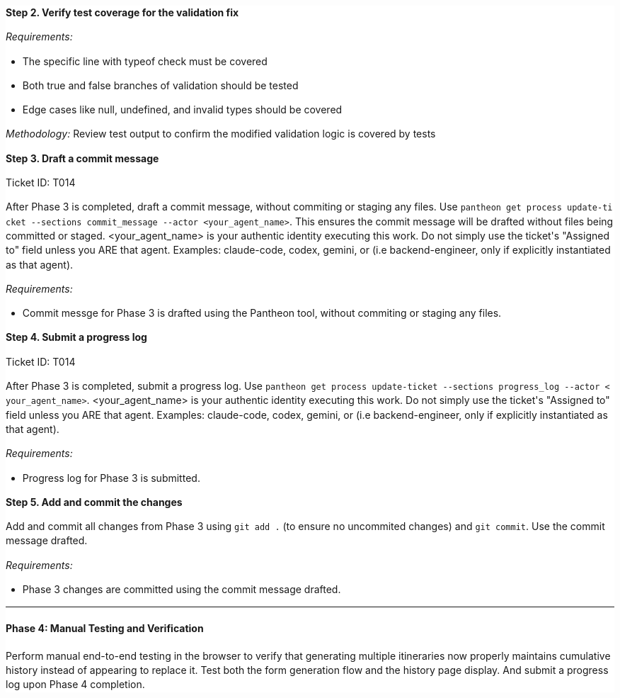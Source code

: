  

**Step 2. Verify test coverage for the validation fix**

  *Requirements:*
 
  - The specific line with typeof check must be covered
 
  - Both true and false branches of validation should be tested
 
  - Edge cases like null, undefined, and invalid types should be covered
 

  *Methodology:* Review test output to confirm the modified validation logic is covered by tests

 

**Step 3. Draft a commit message**

Ticket ID: T014

After Phase 3 is completed, draft a commit message, without commiting or staging any files. Use `pantheon get process update-ticket --sections commit_message --actor <your_agent_name>`. This ensures the commit message will be drafted without files being committed or staged. <your_agent_name> is your authentic identity executing this work. Do not simply use the ticket's "Assigned to" field unless you ARE that agent. Examples: claude-code, codex, gemini, or <agent-role-name> (i.e backend-engineer, only if explicitly instantiated as that agent).

  *Requirements:*
  - Commit messge for Phase 3 is drafted using the Pantheon tool, without commiting or staging any files.

**Step 4. Submit a progress log**

Ticket ID: T014

After Phase 3 is completed, submit a progress log. Use `pantheon get process update-ticket --sections progress_log --actor <your_agent_name>`. <your_agent_name> is your authentic identity executing this work. Do not simply use the ticket's "Assigned to" field unless you ARE that agent. Examples: claude-code, codex, gemini, or <agent-role-name> (i.e backend-engineer, only if explicitly instantiated as that agent).

  *Requirements:*
  - Progress log for Phase 3 is submitted.

**Step 5. Add and commit the changes**

Add and commit all changes from Phase 3 using `git add .` (to ensure no uncommited changes) and `git commit`. Use the commit message drafted.

  *Requirements:*
  - Phase 3 changes are committed using the commit message drafted.

---

 

#### Phase 4: Manual Testing and Verification

Perform manual end-to-end testing in the browser to verify that generating multiple itineraries now properly maintains cumulative history instead of appearing to replace it. Test both the form generation flow and the history page display. And submit a progress log upon Phase 4 completion.
